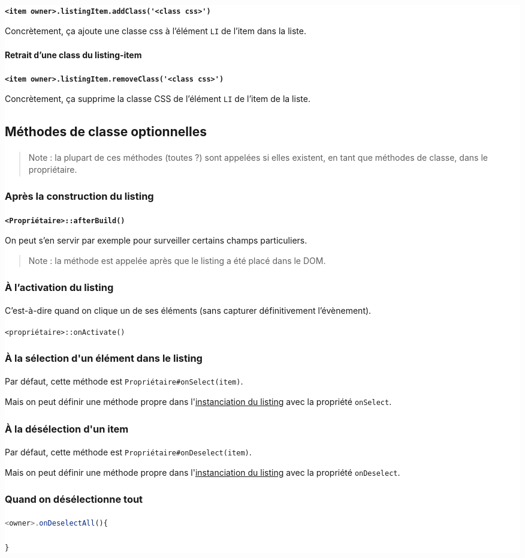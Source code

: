 **`<item owner>.listingItem.addClass('<class css>')`**

Concrètement, ça ajoute une classe css à l’élément `LI` de l’item dans la liste.

#### Retrait d’une class du listing-item

**`<item owner>.listingItem.removeClass('<class css>')`**

Concrètement, ça supprime la classe CSS de l’élément `LI` de l’item de la liste.



## Méthodes de classe optionnelles

> Note : la plupart de ces méthodes (toutes ?) sont appelées si elles existent, en tant que méthodes de classe, dans le propriétaire.



### Après la construction du listing

**`<Propriétaire>::afterBuild()`**

On peut s’en servir par exemple pour surveiller certains champs particuliers.

> Note : la méthode est appelée après que le listing a été placé dans le DOM.



### À l’activation du listing

C’est-à-dire quand on clique un de ses éléments (sans capturer définitivement l’évènement).

`<propriétaire>::onActivate()`



### À la sélection d'un élément dans le listing

Par défaut, cette méthode est `Propriétaire#onSelect(item)`.

Mais on peut définir une méthode propre dans l'[instanciation du listing][] avec la propriété `onSelect`.



### À la désélection d'un item

Par défaut, cette méthode est `Propriétaire#onDeselect(item)`.

Mais on peut définir une méthode propre dans l'[instanciation du listing][] avec la propriété `onDeselect`.



### Quand on désélectionne tout

~~~javascript
<owner>.onDeselectAll(){

}
~~~


[propriétaire du listing]: #ownerlisting
[instance de propriétaire]: #ownerinstance
[instances de propriétaire]: #ownerinstance
[Instanciation du listing]: #instanciation
[instanciation du listing]: #instanciation